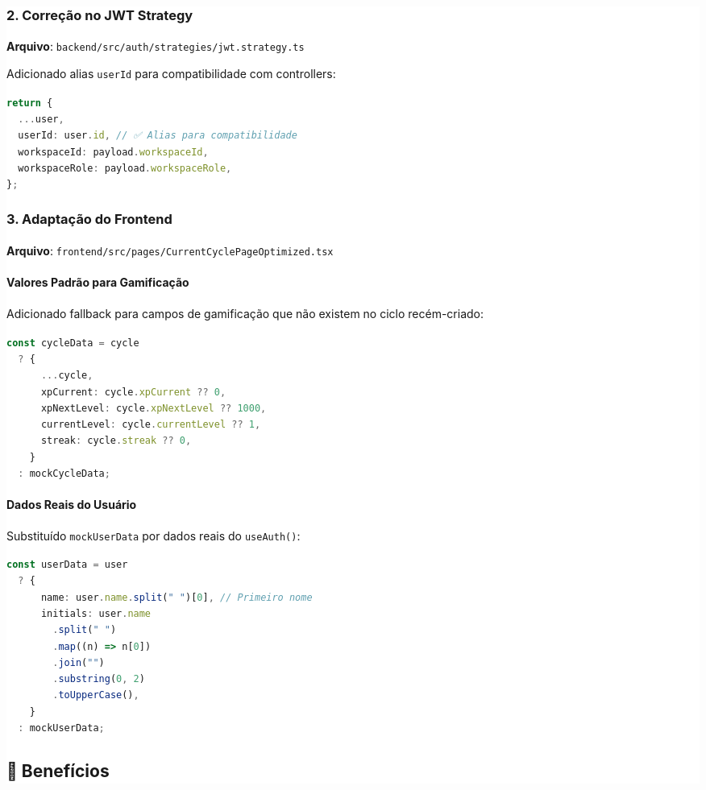 ### 2. **Correção no JWT Strategy**

**Arquivo**: `backend/src/auth/strategies/jwt.strategy.ts`

Adicionado alias `userId` para compatibilidade com controllers:

```typescript
return {
  ...user,
  userId: user.id, // ✅ Alias para compatibilidade
  workspaceId: payload.workspaceId,
  workspaceRole: payload.workspaceRole,
};
```

### 3. **Adaptação do Frontend**

**Arquivo**: `frontend/src/pages/CurrentCyclePageOptimized.tsx`

#### Valores Padrão para Gamificação

Adicionado fallback para campos de gamificação que não existem no ciclo recém-criado:

```typescript
const cycleData = cycle
  ? {
      ...cycle,
      xpCurrent: cycle.xpCurrent ?? 0,
      xpNextLevel: cycle.xpNextLevel ?? 1000,
      currentLevel: cycle.currentLevel ?? 1,
      streak: cycle.streak ?? 0,
    }
  : mockCycleData;
```

#### Dados Reais do Usuário

Substituído `mockUserData` por dados reais do `useAuth()`:

```typescript
const userData = user
  ? {
      name: user.name.split(" ")[0], // Primeiro nome
      initials: user.name
        .split(" ")
        .map((n) => n[0])
        .join("")
        .substring(0, 2)
        .toUpperCase(),
    }
  : mockUserData;
```

## 🎯 Benefícios

